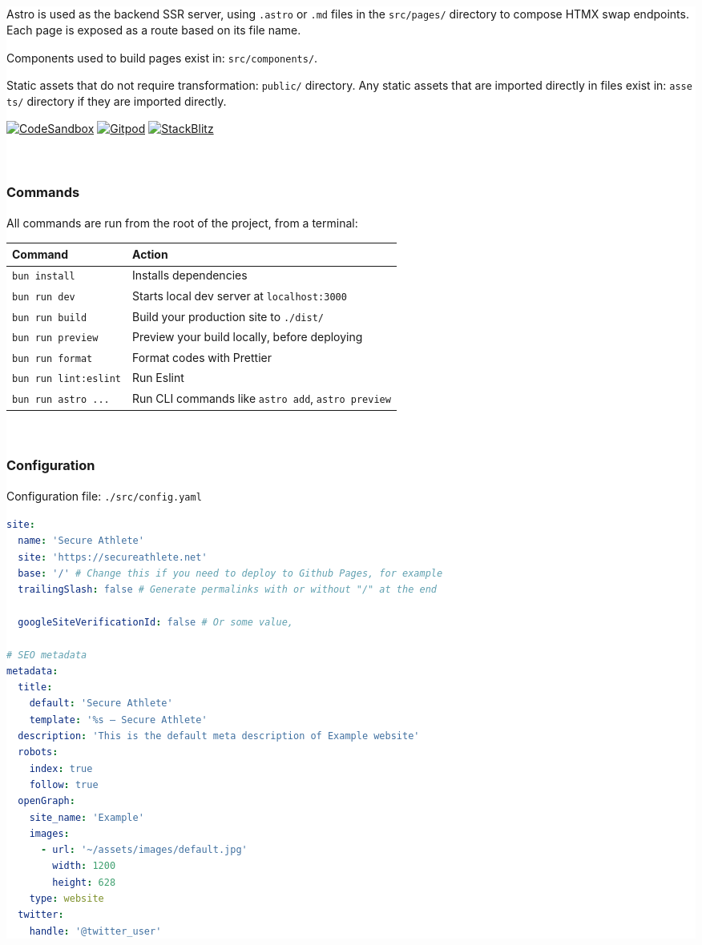 Astro is used as the backend SSR server, using `.astro` or `.md` files in the `src/pages/` directory to compose HTMX swap endpoints. Each page is exposed as a route based on its file name.

Components used to build pages exist in: `src/components/`.

Static assets that do not require transformation: `public/` directory. Any static assets that are imported directly in files exist in:  `assets/` directory if they are imported directly.

[![CodeSandbox](https://codesandbox.io/static/img/play-codesandbox.svg)](https://githubbox.com/virgosdesign/secureathlete/tree/main) [![Gitpod](https://svgshare.com/i/xdi.svg)](https://gitpod.io/?on=gitpod#https://github.com/virgosdesign/secureathlete) [![StackBlitz](https://developer.stackblitz.com/img/open_in_stackblitz.svg)](https://stackblitz.com/github/virgosdesign/secureathlete)

<br>

### Commands

All commands are run from the root of the project, from a terminal:

| Command               | Action                                             |
| :-------------------- | :------------------------------------------------- |
| `bun install`         | Installs dependencies                              |
| `bun run dev`         | Starts local dev server at `localhost:3000`        |
| `bun run build`       | Build your production site to `./dist/`            |
| `bun run preview`     | Preview your build locally, before deploying       |
| `bun run format`      | Format codes with Prettier                         |
| `bun run lint:eslint` | Run Eslint                                         |
| `bun run astro ...`   | Run CLI commands like `astro add`, `astro preview` |

<br>

### Configuration

Configuration file: `./src/config.yaml`

```yaml
site:
  name: 'Secure Athlete'
  site: 'https://secureathlete.net'
  base: '/' # Change this if you need to deploy to Github Pages, for example
  trailingSlash: false # Generate permalinks with or without "/" at the end

  googleSiteVerificationId: false # Or some value,

# SEO metadata
metadata:
  title:
    default: 'Secure Athlete'
    template: '%s — Secure Athlete'
  description: 'This is the default meta description of Example website'
  robots:
    index: true
    follow: true
  openGraph:
    site_name: 'Example'
    images:
      - url: '~/assets/images/default.jpg'
        width: 1200
        height: 628
    type: website
  twitter:
    handle: '@twitter_user'
```